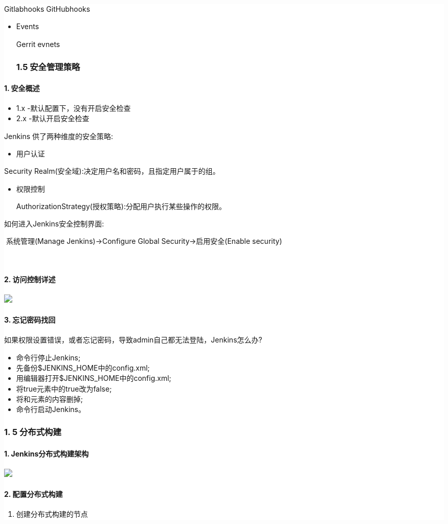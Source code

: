   Gitlabhooks
  GitHubhooks

- Events

  Gerrit evnets

  ### 1.5 安全管理策略 	

#### 1. 安全概述

- 1.x -默认配置下，没有开启安全检查
- 2.x -默认开启安全检查

Jenkins 供了两种维度的安全策略:

-  用户认证

  Security Realm(安全域):决定用户名和密码，且指定用户属于的组。

- 权限控制

  AuthorizationStrategy(授权策略):分配用户执行某些操作的权限。

如何进入Jenkins安全控制界面:

​	系统管理(Manage Jenkins)->Configure Global Security->启用安全(Enable security)

​		

#### 2. 访问控制详述

![](../images/jenkins/jenkins_sec_1.png)  



#### 3. 忘记密码找回

如果权限设置错误，或者忘记密码，导致admin自己都无法登陆，Jenkins怎么办?

- 命令行停止Jenkins;
- 先备份$JENKINS_HOME中的config.xml;
- 用编辑器打开$JENKINS_HOME中的config.xml;
- 将<useSecurity>true</useSecurity>元素中的true改为false;
- 将<authorizationStrategy>和<securityRealm>元素的内容删掉;
- 命令行启动Jenkins。



### 1. 5 分布式构建

#### 1. Jenkins分布式构建架构

![](../images/jenkins/jenkins_jg_1.png)  

#### 2. 配置分布式构建

1. 创建分布式构建的节点
